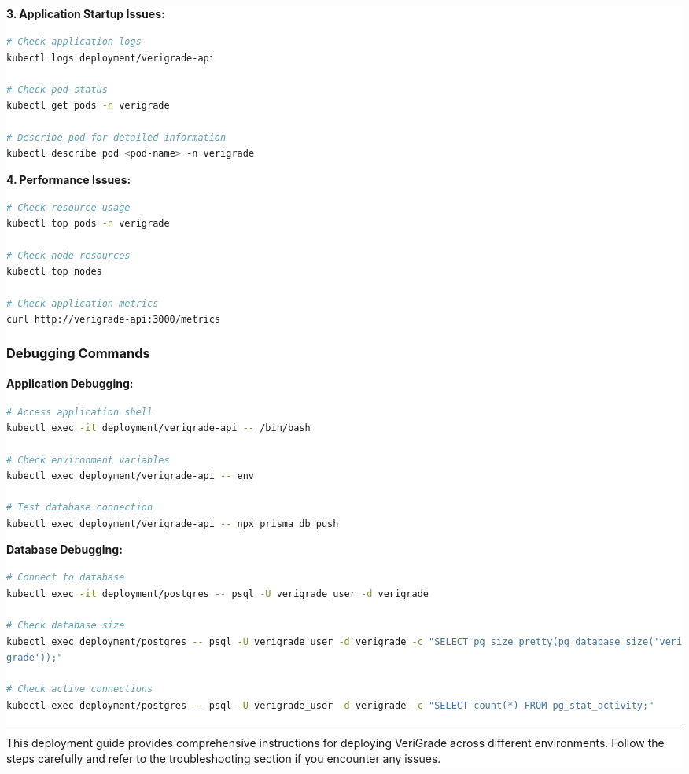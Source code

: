 **3. Application Startup Issues:**
```bash
# Check application logs
kubectl logs deployment/verigrade-api

# Check pod status
kubectl get pods -n verigrade

# Describe pod for detailed information
kubectl describe pod <pod-name> -n verigrade
```

**4. Performance Issues:**
```bash
# Check resource usage
kubectl top pods -n verigrade

# Check node resources
kubectl top nodes

# Check application metrics
curl http://verigrade-api:3000/metrics
```

### Debugging Commands

**Application Debugging:**
```bash
# Access application shell
kubectl exec -it deployment/verigrade-api -- /bin/bash

# Check environment variables
kubectl exec deployment/verigrade-api -- env

# Test database connection
kubectl exec deployment/verigrade-api -- npx prisma db push
```

**Database Debugging:**
```bash
# Connect to database
kubectl exec -it deployment/postgres -- psql -U verigrade_user -d verigrade

# Check database size
kubectl exec deployment/postgres -- psql -U verigrade_user -d verigrade -c "SELECT pg_size_pretty(pg_database_size('verigrade'));"

# Check active connections
kubectl exec deployment/postgres -- psql -U verigrade_user -d verigrade -c "SELECT count(*) FROM pg_stat_activity;"
```

---

This deployment guide provides comprehensive instructions for deploying VeriGrade across different environments. Follow the steps carefully and refer to the troubleshooting section if you encounter any issues.










